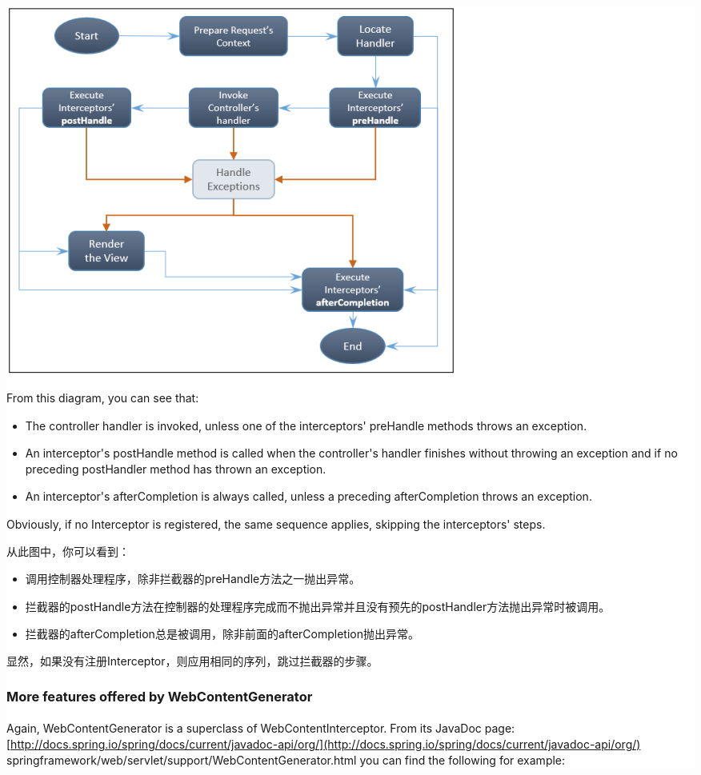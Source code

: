 ![](/assets/50.png)

From this diagram, you can see that:

* The controller handler is invoked, unless one of the interceptors' preHandle methods throws an exception.

* An interceptor's postHandle method is called when the controller's handler finishes without throwing an exception and if no preceding postHandler method has thrown an exception.

* An interceptor's afterCompletion is always called, unless a preceding afterCompletion throws an exception.

Obviously, if no Interceptor is registered, the same sequence applies, skipping the interceptors' steps.

从此图中，你可以看到：

* 调用控制器处理程序，除非拦截器的preHandle方法之一抛出异常。

* 拦截器的postHandle方法在控制器的处理程序完成而不抛出异常并且没有预先的postHandler方法抛出异常时被调用。

* 拦截器的afterCompletion总是被调用，除非前面的afterCompletion抛出异常。

显然，如果没有注册Interceptor，则应用相同的序列，跳过拦截器的步骤。

### More features offered by WebContentGenerator

Again, WebContentGenerator is a superclass of WebContentInterceptor. From its JavaDoc page: [http://docs.spring.io/spring/docs/current/javadoc-api/org/](http://docs.spring.io/spring/docs/current/javadoc-api/org/) springframework/web/servlet/support/WebContentGenerator.html you can find the following for example:
